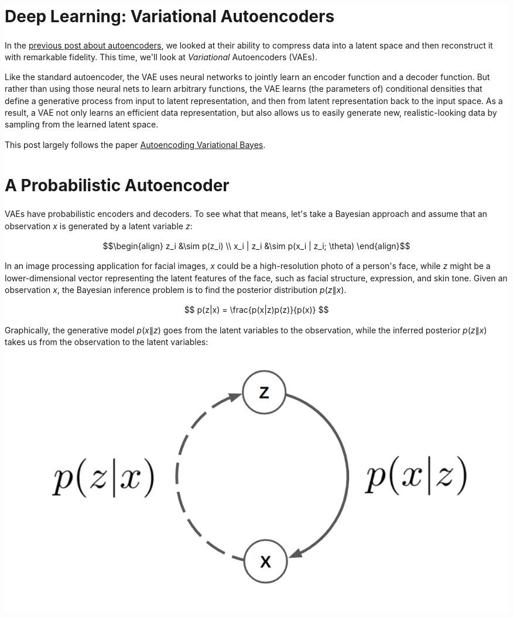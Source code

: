 # Deep Learning: Variational Autoencoders
In the [previous post about autoencoders](https://mfaulk.github.io/2024/07/26/pytorch-ae.html), we looked at their ability to compress data into a latent space and then reconstruct it with remarkable fidelity. This time, we'll look at *Variational* Autoencoders (VAEs). 

Like the standard autoencoder, the VAE uses neural networks to jointly learn an encoder function and a decoder function. But rather than using those neural nets to learn arbitrary functions, the VAE learns (the parameters of) conditional densities that define a generative process from input to latent representation, and then from latent representation back to the input space. As a result, a VAE not only learns an efficient data representation, but also allows us to easily generate new, realistic-looking data by sampling from the learned latent space.

This post largely follows the paper [Autoencoding Variational Bayes](https://arxiv.org/pdf/1312.6114).

# A Probabilistic Autoencoder
VAEs have probabilistic encoders and decoders. To see what that means, let's take a Bayesian approach and assume that an observation $x$ is generated by a latent variable $z$:

$$\begin{align}
z_i &\sim p(z_i) \\
x_i | z_i &\sim p(x_i | z_i; \theta)
\end{align}$$

 In an image processing application for facial images, $x$ could be a high-resolution photo of a person's face, while $z$ might be a lower-dimensional vector representing the latent features of the face, such as facial structure, expression, and skin tone.  Given an observation $x$, the Bayesian inference problem is to find the posterior distribution $p(z \| x)$. 

$$ p(z|x) = \frac{p(x|z)p(z)}{p(x)} $$

Graphically, the generative model $p(x \| z)$ goes from the latent variables to the observation, while the inferred posterior $p(z \| x)$ takes us from the observation to the latent variables:
![Graphical Model](/assets/images/vae_graphical_model.png)
